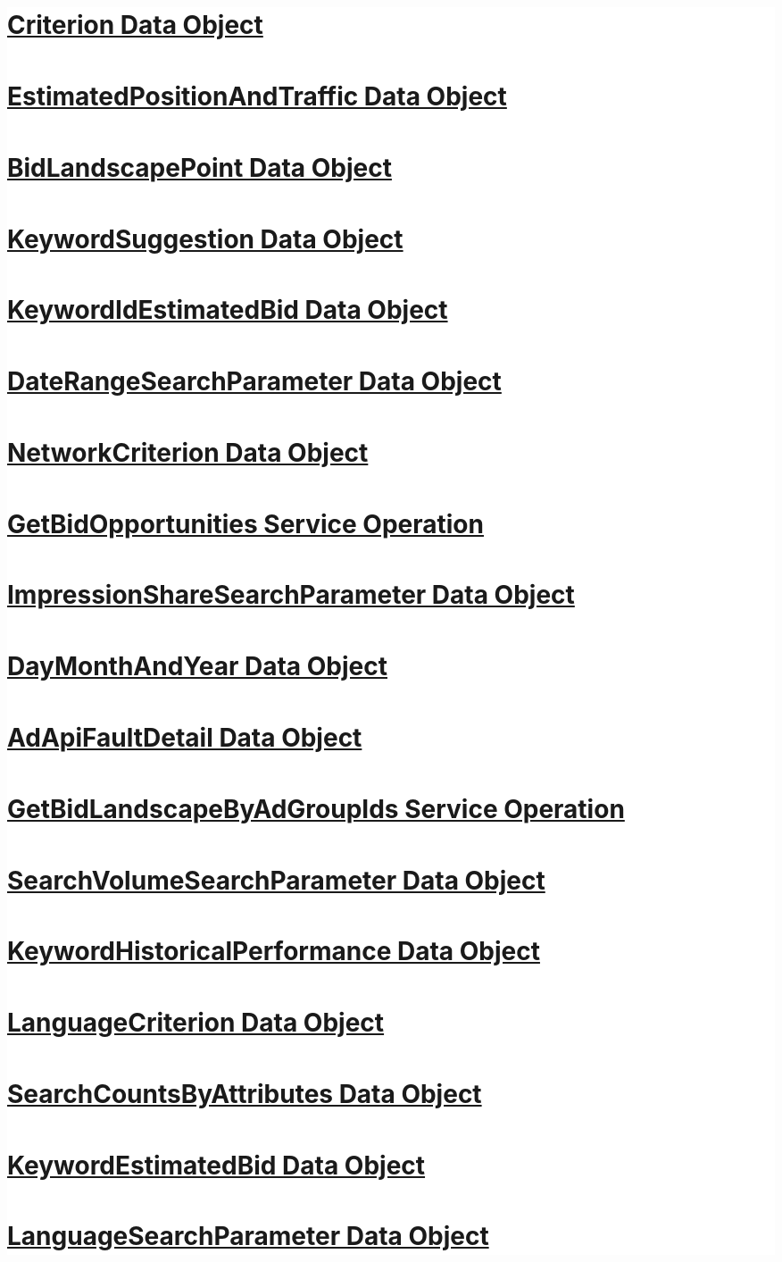 # [Criterion Data Object](criterion-data-object.md)
# [EstimatedPositionAndTraffic Data Object](estimatedpositionandtraffic-data-object.md)
# [BidLandscapePoint Data Object](bidlandscapepoint-data-object.md)
# [KeywordSuggestion Data Object](keywordsuggestion-data-object.md)
# [KeywordIdEstimatedBid Data Object](keywordidestimatedbid-data-object.md)
# [DateRangeSearchParameter Data Object](daterangesearchparameter-data-object.md)
# [NetworkCriterion Data Object](networkcriterion-data-object.md)
# [GetBidOpportunities Service Operation](getbidopportunities-service-operation.md)
# [ImpressionShareSearchParameter Data Object](impressionsharesearchparameter-data-object.md)
# [DayMonthAndYear Data Object](daymonthandyear-data-object.md)
# [AdApiFaultDetail Data Object](adapifaultdetail-data-object.md)
# [GetBidLandscapeByAdGroupIds Service Operation](getbidlandscapebyadgroupids-service-operation.md)
# [SearchVolumeSearchParameter Data Object](searchvolumesearchparameter-data-object.md)
# [KeywordHistoricalPerformance Data Object](keywordhistoricalperformance-data-object.md)
# [LanguageCriterion Data Object](languagecriterion-data-object.md)
# [SearchCountsByAttributes Data Object](searchcountsbyattributes-data-object.md)
# [KeywordEstimatedBid Data Object](keywordestimatedbid-data-object.md)
# [LanguageSearchParameter Data Object](languagesearchparameter-data-object.md)